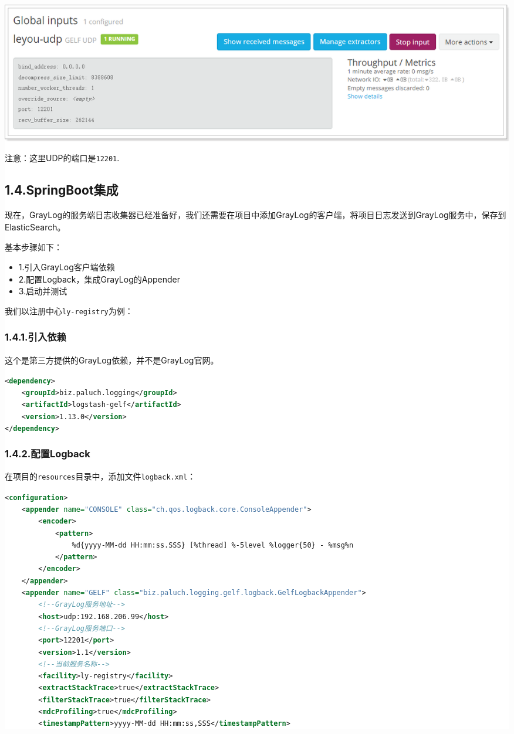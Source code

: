 ![image-20200110142140278](assets/image-20200110142140278.png)

注意：这里UDP的端口是`12201`.



## 1.4.SpringBoot集成

现在，GrayLog的服务端日志收集器已经准备好，我们还需要在项目中添加GrayLog的客户端，将项目日志发送到GrayLog服务中，保存到ElasticSearch。

基本步骤如下：

- 1.引入GrayLog客户端依赖
- 2.配置Logback，集成GrayLog的Appender
- 3.启动并测试

我们以注册中心`ly-registry`为例：

### 1.4.1.引入依赖

这个是第三方提供的GrayLog依赖，并不是GrayLog官网。

```xml
<dependency>
    <groupId>biz.paluch.logging</groupId>
    <artifactId>logstash-gelf</artifactId>
    <version>1.13.0</version>
</dependency>
```



### 1.4.2.配置Logback

在项目的`resources`目录中，添加文件`logback.xml`：

```xml
<configuration>
    <appender name="CONSOLE" class="ch.qos.logback.core.ConsoleAppender">
        <encoder>
            <pattern>
                %d{yyyy-MM-dd HH:mm:ss.SSS} [%thread] %-5level %logger{50} - %msg%n
            </pattern>
        </encoder>
    </appender>
    <appender name="GELF" class="biz.paluch.logging.gelf.logback.GelfLogbackAppender">
        <!--GrayLog服务地址-->
        <host>udp:192.168.206.99</host>
        <!--GrayLog服务端口-->
        <port>12201</port>
        <version>1.1</version>
        <!--当前服务名称-->
        <facility>ly-registry</facility>
        <extractStackTrace>true</extractStackTrace>
        <filterStackTrace>true</filterStackTrace>
        <mdcProfiling>true</mdcProfiling>
        <timestampPattern>yyyy-MM-dd HH:mm:ss,SSS</timestampPattern>
```